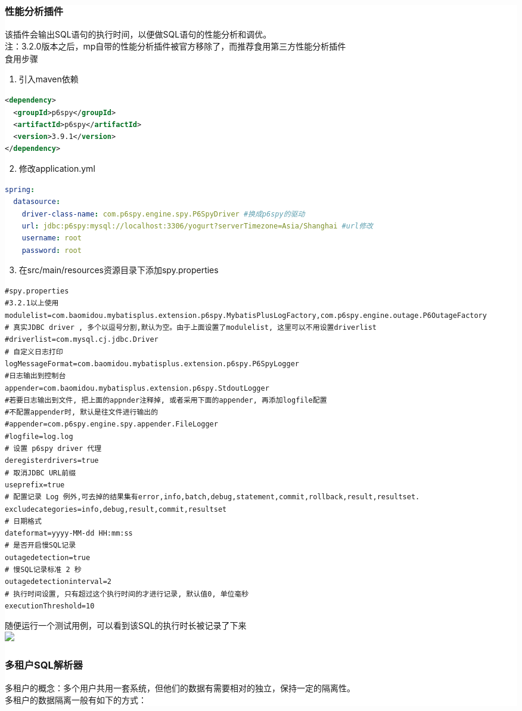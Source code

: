 <a name="i4Y4J"></a>
### 性能分析插件
该插件会输出SQL语句的执行时间，以便做SQL语句的性能分析和调优。<br />注：3.2.0版本之后，mp自带的性能分析插件被官方移除了，而推荐食用第三方性能分析插件<br />食用步骤

1. 引入maven依赖
```xml
<dependency>
  <groupId>p6spy</groupId>
  <artifactId>p6spy</artifactId>
  <version>3.9.1</version>
</dependency>

```

2. 修改application.yml
```yaml
spring:
  datasource:
    driver-class-name: com.p6spy.engine.spy.P6SpyDriver #换成p6spy的驱动
    url: jdbc:p6spy:mysql://localhost:3306/yogurt?serverTimezone=Asia/Shanghai #url修改
    username: root
    password: root

```

3. 在src/main/resources资源目录下添加spy.properties
```properties
#spy.properties
#3.2.1以上使用
modulelist=com.baomidou.mybatisplus.extension.p6spy.MybatisPlusLogFactory,com.p6spy.engine.outage.P6OutageFactory
# 真实JDBC driver , 多个以逗号分割,默认为空。由于上面设置了modulelist, 这里可以不用设置driverlist
#driverlist=com.mysql.cj.jdbc.Driver
# 自定义日志打印
logMessageFormat=com.baomidou.mybatisplus.extension.p6spy.P6SpyLogger
#日志输出到控制台
appender=com.baomidou.mybatisplus.extension.p6spy.StdoutLogger
#若要日志输出到文件, 把上面的appnder注释掉, 或者采用下面的appender, 再添加logfile配置
#不配置appender时, 默认是往文件进行输出的
#appender=com.p6spy.engine.spy.appender.FileLogger
#logfile=log.log
# 设置 p6spy driver 代理
deregisterdrivers=true
# 取消JDBC URL前缀
useprefix=true
# 配置记录 Log 例外,可去掉的结果集有error,info,batch,debug,statement,commit,rollback,result,resultset.
excludecategories=info,debug,result,commit,resultset
# 日期格式
dateformat=yyyy-MM-dd HH:mm:ss
# 是否开启慢SQL记录
outagedetection=true
# 慢SQL记录标准 2 秒
outagedetectioninterval=2
# 执行时间设置, 只有超过这个执行时间的才进行记录, 默认值0, 单位毫秒
executionThreshold=10

```
随便运行一个测试用例，可以看到该SQL的执行时长被记录了下来<br />![](https://cdn.nlark.com/yuque/0/2023/webp/28163149/1697114664260-f860fdf5-f6f9-49fb-850d-cd48b0b76175.webp#averageHue=%23373935&clientId=u32664854-3e32-4&from=paste&id=ue8bba2fc&originHeight=453&originWidth=1252&originalType=url&ratio=1.25&rotation=0&showTitle=false&status=done&style=none&taskId=u1de3eec5-cdcc-4275-92f7-4964cc6848e&title=)<br /> 
<a name="Ut4OL"></a>
### 多租户SQL解析器
多租户的概念：多个用户共用一套系统，但他们的数据有需要相对的独立，保持一定的隔离性。<br />多租户的数据隔离一般有如下的方式：
